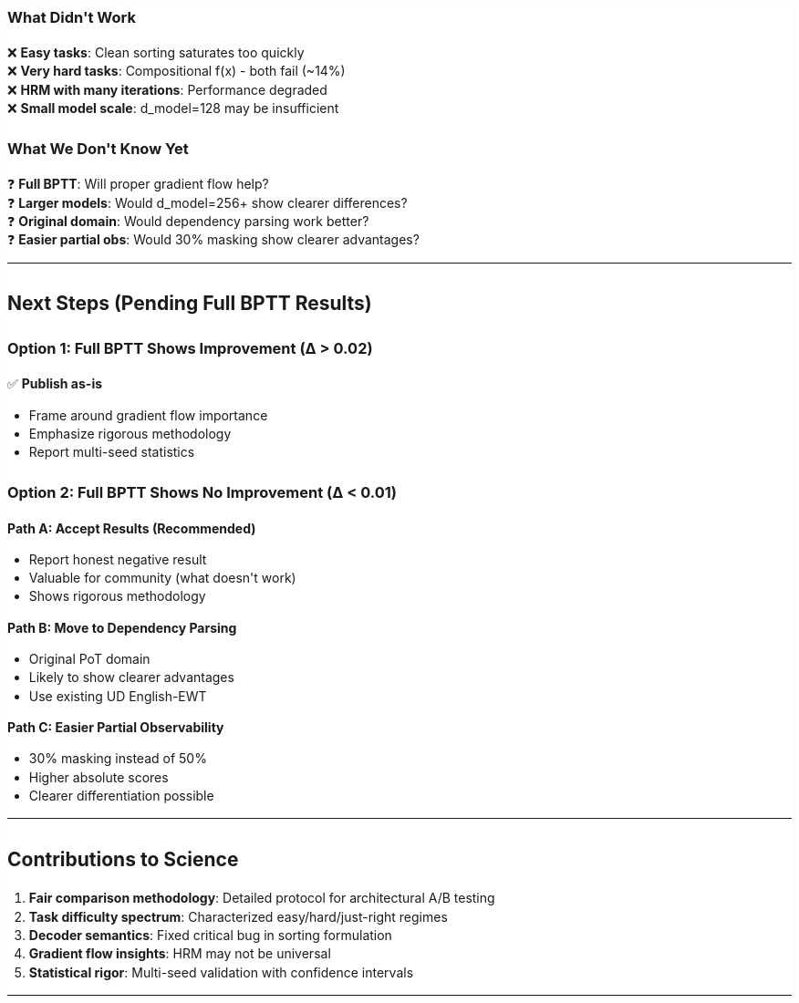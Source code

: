 ### What Didn't Work

❌ **Easy tasks**: Clean sorting saturates too quickly  
❌ **Very hard tasks**: Compositional f(x) - both fail (~14%)  
❌ **HRM with many iterations**: Performance degraded  
❌ **Small model scale**: d_model=128 may be insufficient  

### What We Don't Know Yet

❓ **Full BPTT**: Will proper gradient flow help?  
❓ **Larger models**: Would d_model=256+ show clearer differences?  
❓ **Original domain**: Would dependency parsing work better?  
❓ **Easier partial obs**: Would 30% masking show clearer advantages?  

---

## Next Steps (Pending Full BPTT Results)

### Option 1: Full BPTT Shows Improvement (Δ > 0.02)

✅ **Publish as-is**
- Frame around gradient flow importance
- Emphasize rigorous methodology
- Report multi-seed statistics

### Option 2: Full BPTT Shows No Improvement (Δ < 0.01)

**Path A: Accept Results (Recommended)**
- Report honest negative result
- Valuable for community (what doesn't work)
- Shows rigorous methodology

**Path B: Move to Dependency Parsing**
- Original PoT domain
- Likely to show clearer advantages
- Use existing UD English-EWT

**Path C: Easier Partial Observability**
- 30% masking instead of 50%
- Higher absolute scores
- Clearer differentiation possible

---

## Contributions to Science

1. **Fair comparison methodology**: Detailed protocol for architectural A/B testing
2. **Task difficulty spectrum**: Characterized easy/hard/just-right regimes
3. **Decoder semantics**: Fixed critical bug in sorting formulation
4. **Gradient flow insights**: HRM may not be universal
5. **Statistical rigor**: Multi-seed validation with confidence intervals

---